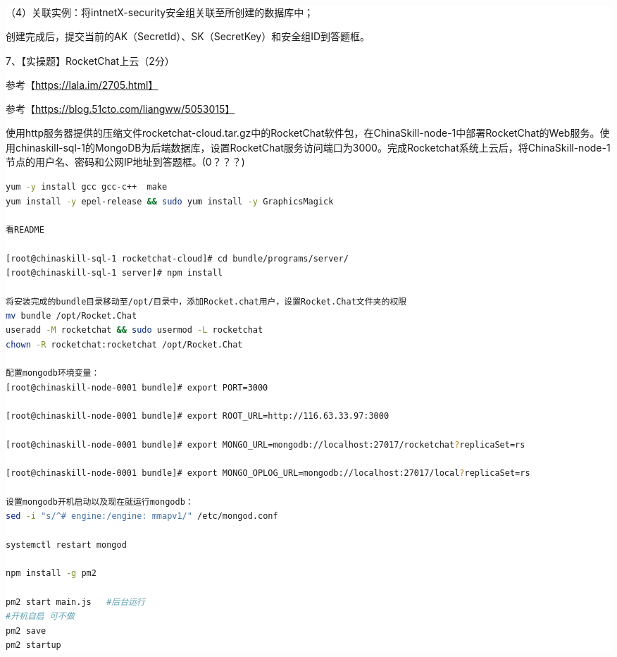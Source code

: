 （4）关联实例：将intnetX-security安全组关联至所创建的数据库中；

创建完成后，提交当前的AK（SecretId）、SK（SecretKey）和安全组ID到答题框。

```

```

7、【实操题】RocketChat上云（2分）

参考【https://lala.im/2705.html】

参考【https://blog.51cto.com/liangww/5053015】

使用http服务器提供的压缩文件rocketchat-cloud.tar.gz中的RocketChat软件包，在ChinaSkill-node-1中部署RocketChat的Web服务。使用chinaskill-sql-1的MongoDB为后端数据库，设置RocketChat服务访问端口为3000。完成Rocketchat系统上云后，将ChinaSkill-node-1节点的用户名、密码和公网IP地址到答题框。(0？？？)

```bash
yum -y install gcc gcc-c++  make
yum install -y epel-release && sudo yum install -y GraphicsMagick

看README

[root@chinaskill-sql-1 rocketchat-cloud]# cd bundle/programs/server/
[root@chinaskill-sql-1 server]# npm install

将安装完成的bundle目录移动至/opt/目录中，添加Rocket.chat用户，设置Rocket.Chat文件夹的权限
mv bundle /opt/Rocket.Chat
useradd -M rocketchat && sudo usermod -L rocketchat
chown -R rocketchat:rocketchat /opt/Rocket.Chat

配置mongodb环境变量：
[root@chinaskill-node-0001 bundle]# export PORT=3000

[root@chinaskill-node-0001 bundle]# export ROOT_URL=http://116.63.33.97:3000

[root@chinaskill-node-0001 bundle]# export MONGO_URL=mongodb://localhost:27017/rocketchat?replicaSet=rs

[root@chinaskill-node-0001 bundle]# export MONGO_OPLOG_URL=mongodb://localhost:27017/local?replicaSet=rs

设置mongodb开机启动以及现在就运行mongodb：
sed -i "s/^# engine:/engine: mmapv1/" /etc/mongod.conf

systemctl restart mongod

npm install -g pm2

pm2 start main.js   #后台运行
#开机自启 可不做
pm2 save
pm2 startup
```
